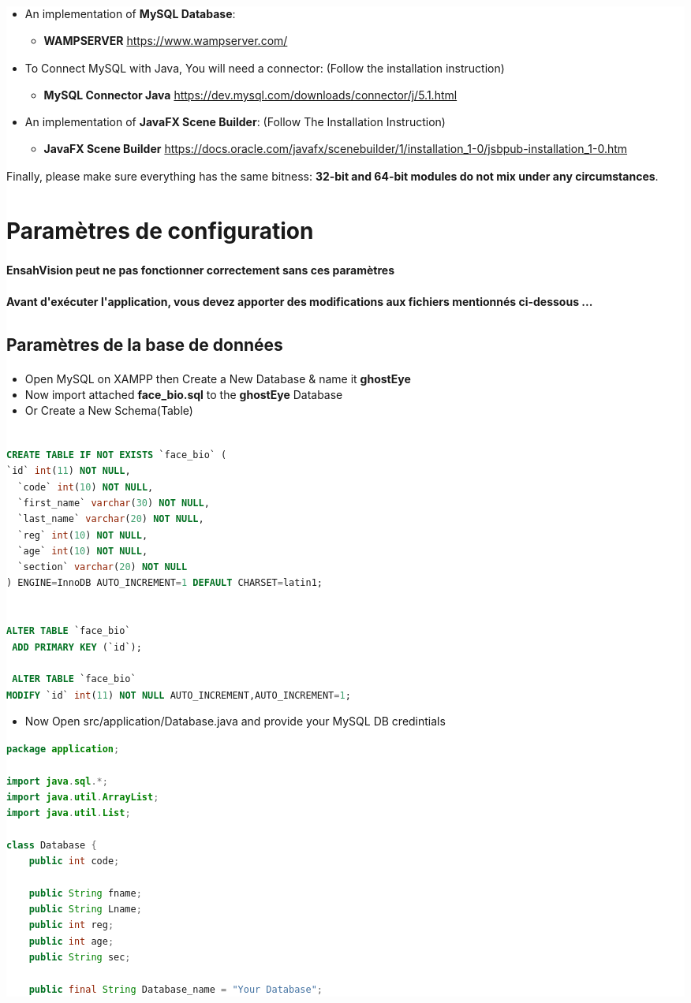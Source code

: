  * An implementation of **MySQL Database**: 
   * **WAMPSERVER**  https://www.wampserver.com/
 
 * To Connect MySQL with Java, You will need a connector: (Follow the installation instruction)
   * **MySQL Connector Java**  https://dev.mysql.com/downloads/connector/j/5.1.html
  
 * An implementation of **JavaFX Scene Builder**: (Follow The Installation Instruction)
   * **JavaFX Scene Builder**  https://docs.oracle.com/javafx/scenebuilder/1/installation_1-0/jsbpub-installation_1-0.htm
 

Finally, please make sure everything has the same bitness: **32-bit and 64-bit modules do not mix under any circumstances**.


# Paramètres de configuration
#### EnsahVision peut ne pas fonctionner correctement sans ces paramètres
#### Avant d'exécuter l'application, vous devez apporter des modifications aux fichiers mentionnés ci-dessous ...

## Paramètres de la base de données 
* Open MySQL on XAMPP then Create a New Database & name it **ghostEye** 
* Now import attached **face_bio.sql** to the  **ghostEye** Database
* Or Create a New Schema(Table)
```sql

CREATE TABLE IF NOT EXISTS `face_bio` (
`id` int(11) NOT NULL,
  `code` int(10) NOT NULL,
  `first_name` varchar(30) NOT NULL,
  `last_name` varchar(20) NOT NULL,
  `reg` int(10) NOT NULL,
  `age` int(10) NOT NULL,
  `section` varchar(20) NOT NULL
) ENGINE=InnoDB AUTO_INCREMENT=1 DEFAULT CHARSET=latin1;


ALTER TABLE `face_bio`
 ADD PRIMARY KEY (`id`);
 
 ALTER TABLE `face_bio`
MODIFY `id` int(11) NOT NULL AUTO_INCREMENT,AUTO_INCREMENT=1;

```

* Now Open src/application/Database.java and provide your MySQL DB credintials
```java
package application;

import java.sql.*;
import java.util.ArrayList;
import java.util.List;

class Database {
	public int code;

	public String fname;
	public String Lname;
	public int reg;
	public int age;
	public String sec;

	public final String Database_name = "Your Database";
```